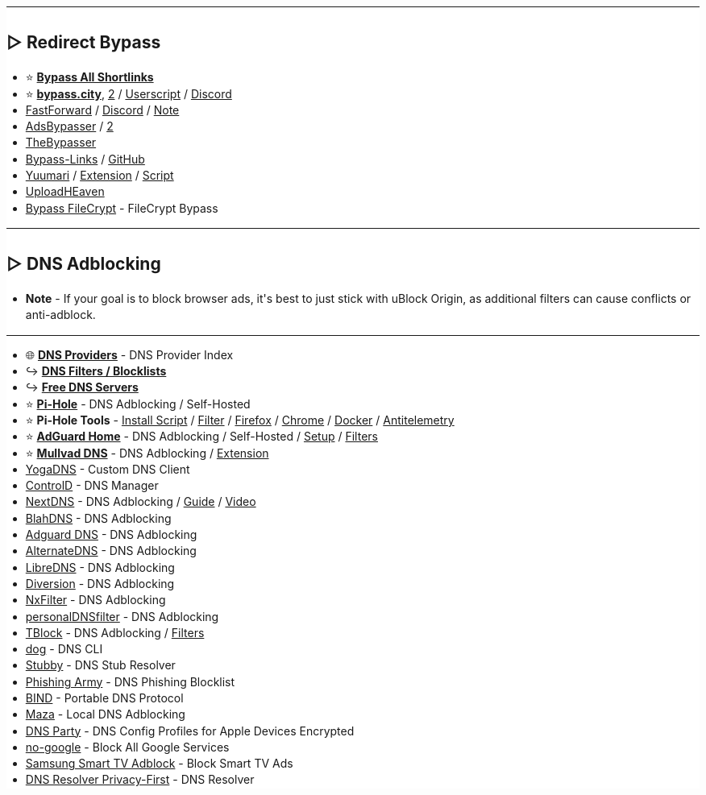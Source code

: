 ***

## ▷ Redirect Bypass

* ⭐ **[Bypass All Shortlinks](https://codeberg.org/Amm0ni4/bypass-all-shortlinks-debloated/)**
* ⭐ **[bypass.city](https://bypass.city/)**, [2](https://adbypass.org/) / [Userscript](https://bypass.city/how-to-install-userscript) / [Discord](https://discord.com/invite/uMEtrpRvAf)
* [FastForward](https://fastforward.team/) / [Discord](https://discord.gg/RSAf7b5njt) / [Note](https://pastebin.com/Gr2AhsE8)
* [AdsBypasser](https://adsbypasser.github.io/) / [2](https://github.com/adsbypasser/adsbypasser)
* [TheBypasser](https://thebypasser.com/)
* [Bypass-Links](https://bypass-links.vercel.app) / [GitHub](https://github.com/amitsingh-007/bypass-links)
* [Yuumari](https://yuumari.com/bypass/) / [Extension](https://chromewebstore.google.com/detail/auto-link-bypasser/doiagnjlaingkmdjlbfalakpnphfmnoh) / [Script](https://yuumari.com/m-links/#js-code)
* [UploadHEaven](https://greasyfork.org/en/scripts/442019)
* [Bypass FileCrypt](https://greasyfork.org/en/scripts/403170) - FileCrypt Bypass

***

## ▷ DNS Adblocking

* **Note** - If your goal is to block browser ads, it's best to just stick with uBlock Origin, as additional filters can cause conflicts or anti-adblock.

***

* 🌐 **[DNS Providers](https://adguard-dns.io/kb/general/dns-providers/)** - DNS Provider Index
* ↪️ **[DNS Filters / Blocklists](https://www.reddit.com/r/FREEMEDIAHECKYEAH/wiki/storage#wiki_dns_filters)**
* ↪️ **[Free DNS Servers](https://www.reddit.com/r/FREEMEDIAHECKYEAH/wiki/storage#wiki_free_dns_servers)**
* ⭐ **[Pi-Hole](https://pi-hole.net/)** - DNS Adblocking / Self-Hosted
* ⭐ **Pi-Hole Tools** - [Install Script](https://github.com/DesktopECHO/Pi-Hole-for-WSL1) / [Filter](https://firebog.net/) / [Firefox](https://addons.mozilla.org/en-US/firefox/addon/alanine/) / [Chrome](https://chromewebstore.google.com/detail/alanine/lohlpbknpcngpjifmofkidennikljlfi) / [Docker](https://hub.docker.com/repository/docker/kulda22/alanine) / [Antitelemetry](https://github.com/MoralCode/pihole-antitelemetry)
* ⭐ **[AdGuard Home](https://github.com/AdguardTeam/AdGuardHome/wiki/Docker)** - DNS Adblocking / Self-Hosted / [Setup](https://github.com/klutchell/balena-adguard) / [Filters](https://github.com/hl2guide/AdGuard-Home-Whitelist)
* ⭐ **[Mullvad DNS](https://mullvad.net/en/help/dns-over-https-and-dns-over-tls/)** - DNS Adblocking / [Extension](https://mullvad.net/en/download/browser/extension)
* [YogaDNS](https://yogadns.com/) - Custom DNS Client
* [ControlD](https://controld.com/free-dns) - DNS Manager
* [NextDNS](https://nextdns.io) - DNS Adblocking / [Guide](https://github.com/yokoffing/NextDNS-Config) / [Video](https://youtu.be/WUG57ynLb8I)
* [BlahDNS](https://blahdns.com/) - DNS Adblocking
* [Adguard DNS](https://adguard-dns.io/) - DNS Adblocking
* [AlternateDNS](https://alternate-dns.com/index.php) - DNS Adblocking
* [LibreDNS](https://libredns.gr/) - DNS Adblocking
* [Diversion](https://diversion.ch/) - DNS Adblocking
* [NxFilter](https://nxfilter.org/) - DNS Adblocking
* [personalDNSfilter](https://www.zenz-solutions.de/personaldnsfilter-wp/) - DNS Adblocking
* [TBlock](https://tblock.me/) - DNS Adblocking / [Filters](https://codeberg.org/tblock/filters)
* [dog](https://dns.lookup.dog/) - DNS CLI
* [Stubby](https://dnsprivacy.org/dns_privacy_daemon_-_stubby/) - DNS Stub Resolver
* [Phishing Army](https://phishing.army/) - DNS Phishing Blocklist
* [BIND](https://gitlab.isc.org/isc-projects/bind9) - Portable DNS Protocol
* [Maza](https://maza-ad-blocking.andros.dev/) - Local DNS Adblocking
* [DNS Party](https://encrypted-dns.party/) - DNS Config Profiles for Apple Devices Encrypted
* [no-google](https://github.com/nickspaargaren/no-google) - Block All Google Services
* [Samsung Smart TV Adblock](https://redd.it/gn7fw5) - Block Smart TV Ads
* [DNS Resolver Privacy-First](https://doh.tiar.app/) - DNS Resolver